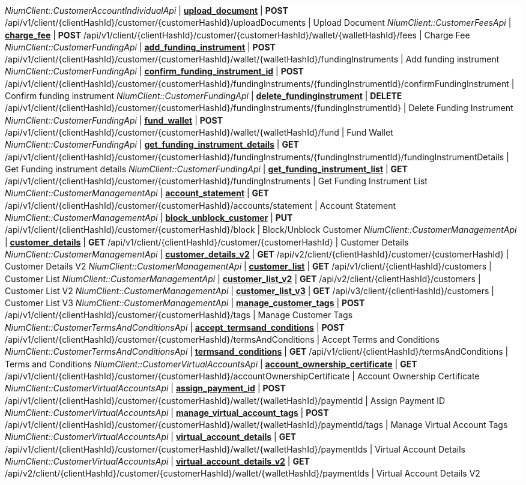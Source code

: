 *NiumClient::CustomerAccountIndividualApi* | [**upload_document**](docs/CustomerAccountIndividualApi.md#upload_document) | **POST** /api/v1/client/{clientHashId}/customer/{customerHashId}/uploadDocuments | Upload Document
*NiumClient::CustomerFeesApi* | [**charge_fee**](docs/CustomerFeesApi.md#charge_fee) | **POST** /api/v1/client/{clientHashId}/customer/{customerHashId}/wallet/{walletHashId}/fees | Charge Fee
*NiumClient::CustomerFundingApi* | [**add_funding_instrument**](docs/CustomerFundingApi.md#add_funding_instrument) | **POST** /api/v1/client/{clientHashId}/customer/{customerHashId}/wallet/{walletHashId}/fundingInstruments | Add funding instrument
*NiumClient::CustomerFundingApi* | [**confirm_funding_instrument_id**](docs/CustomerFundingApi.md#confirm_funding_instrument_id) | **POST** /api/v1/client/{clientHashId}/customer/{customerHashId}/fundingInstruments/{fundingInstrumentId}/confirmFundingInstrument | Confirm funding instrument
*NiumClient::CustomerFundingApi* | [**delete_fundinginstrument**](docs/CustomerFundingApi.md#delete_fundinginstrument) | **DELETE** /api/v1/client/{clientHashId}/customer/{customerHashId}/fundingInstruments/{fundingInstrumentId} | Delete Funding Instrument
*NiumClient::CustomerFundingApi* | [**fund_wallet**](docs/CustomerFundingApi.md#fund_wallet) | **POST** /api/v1/client/{clientHashId}/customer/{customerHashId}/wallet/{walletHashId}/fund | Fund Wallet
*NiumClient::CustomerFundingApi* | [**get_funding_instrument_details**](docs/CustomerFundingApi.md#get_funding_instrument_details) | **GET** /api/v1/client/{clientHashId}/customer/{customerHashId}/fundingInstruments/{fundingInstrumentId}/fundingInstrumentDetails | Get Funding instrument details
*NiumClient::CustomerFundingApi* | [**get_funding_instrument_list**](docs/CustomerFundingApi.md#get_funding_instrument_list) | **GET** /api/v1/client/{clientHashId}/customer/{customerHashId}/fundingInstruments | Get Funding Instrument List
*NiumClient::CustomerManagementApi* | [**account_statement**](docs/CustomerManagementApi.md#account_statement) | **GET** /api/v1/client/{clientHashId}/customer/{customerHashId}/accounts/statement | Account Statement
*NiumClient::CustomerManagementApi* | [**block_unblock_customer**](docs/CustomerManagementApi.md#block_unblock_customer) | **PUT** /api/v1/client/{clientHashId}/customer/{customerHashId}/block | Block/Unblock Customer
*NiumClient::CustomerManagementApi* | [**customer_details**](docs/CustomerManagementApi.md#customer_details) | **GET** /api/v1/client/{clientHashId}/customer/{customerHashId} | Customer Details
*NiumClient::CustomerManagementApi* | [**customer_details_v2**](docs/CustomerManagementApi.md#customer_details_v2) | **GET** /api/v2/client/{clientHashId}/customer/{customerHashId} | Customer Details V2
*NiumClient::CustomerManagementApi* | [**customer_list**](docs/CustomerManagementApi.md#customer_list) | **GET** /api/v1/client/{clientHashId}/customers | Customer List
*NiumClient::CustomerManagementApi* | [**customer_list_v2**](docs/CustomerManagementApi.md#customer_list_v2) | **GET** /api/v2/client/{clientHashId}/customers | Customer List V2
*NiumClient::CustomerManagementApi* | [**customer_list_v3**](docs/CustomerManagementApi.md#customer_list_v3) | **GET** /api/v3/client/{clientHashId}/customers | Customer List V3
*NiumClient::CustomerManagementApi* | [**manage_customer_tags**](docs/CustomerManagementApi.md#manage_customer_tags) | **POST** /api/v1/client/{clientHashId}/customer/{customerHashId}/tags | Manage Customer Tags
*NiumClient::CustomerTermsAndConditionsApi* | [**accept_termsand_conditions**](docs/CustomerTermsAndConditionsApi.md#accept_termsand_conditions) | **POST** /api/v1/client/{clientHashId}/customer/{customerHashId}/termsAndConditions | Accept Terms and Conditions
*NiumClient::CustomerTermsAndConditionsApi* | [**termsand_conditions**](docs/CustomerTermsAndConditionsApi.md#termsand_conditions) | **GET** /api/v1/client/{clientHashId}/termsAndConditions | Terms and Conditions
*NiumClient::CustomerVirtualAccountsApi* | [**account_ownership_certificate**](docs/CustomerVirtualAccountsApi.md#account_ownership_certificate) | **GET** /api/v1/client/{clientHashId}/customer/{customerHashId}/accountOwnershipCertificate | Account Ownership Certificate
*NiumClient::CustomerVirtualAccountsApi* | [**assign_payment_id**](docs/CustomerVirtualAccountsApi.md#assign_payment_id) | **POST** /api/v1/client/{clientHashId}/customer/{customerHashId}/wallet/{walletHashId}/paymentId | Assign Payment ID
*NiumClient::CustomerVirtualAccountsApi* | [**manage_virtual_account_tags**](docs/CustomerVirtualAccountsApi.md#manage_virtual_account_tags) | **POST** /api/v1/client/{clientHashId}/customer/{customerHashId}/wallet/{walletHashId}/paymentId/tags | Manage Virtual Account Tags
*NiumClient::CustomerVirtualAccountsApi* | [**virtual_account_details**](docs/CustomerVirtualAccountsApi.md#virtual_account_details) | **GET** /api/v1/client/{clientHashId}/customer/{customerHashId}/wallet/{walletHashId}/paymentIds | Virtual Account Details
*NiumClient::CustomerVirtualAccountsApi* | [**virtual_account_details_v2**](docs/CustomerVirtualAccountsApi.md#virtual_account_details_v2) | **GET** /api/v2/client/{clientHashId}/customer/{customerHashId}/wallet/{walletHashId}/paymentIds | Virtual Account Details V2